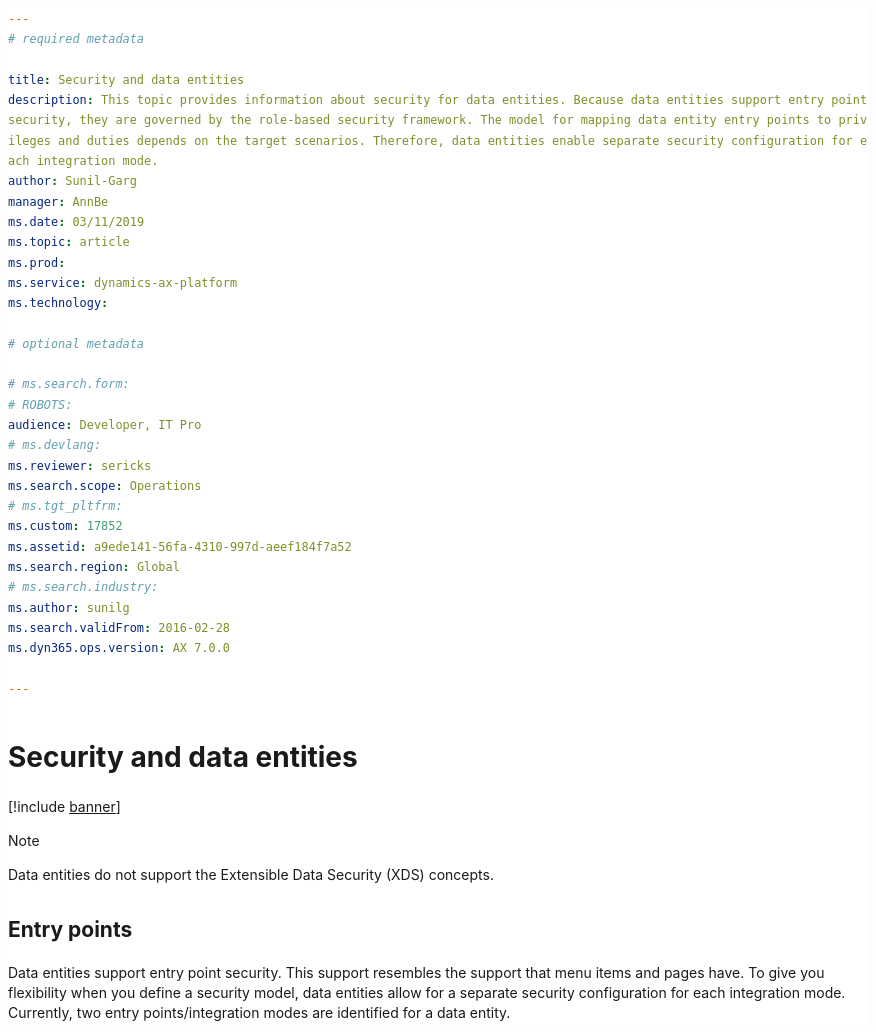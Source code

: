 ```yaml
---
# required metadata

title: Security and data entities
description: This topic provides information about security for data entities. Because data entities support entry point security, they are governed by the role-based security framework. The model for mapping data entity entry points to privileges and duties depends on the target scenarios. Therefore, data entities enable separate security configuration for each integration mode.
author: Sunil-Garg
manager: AnnBe
ms.date: 03/11/2019
ms.topic: article
ms.prod: 
ms.service: dynamics-ax-platform
ms.technology: 

# optional metadata

# ms.search.form: 
# ROBOTS: 
audience: Developer, IT Pro
# ms.devlang: 
ms.reviewer: sericks
ms.search.scope: Operations
# ms.tgt_pltfrm: 
ms.custom: 17852
ms.assetid: a9ede141-56fa-4310-997d-aeef184f7a52
ms.search.region: Global
# ms.search.industry: 
ms.author: sunilg
ms.search.validFrom: 2016-02-28
ms.dyn365.ops.version: AX 7.0.0

---
```


# Security and data entities

[!include [banner](../includes/banner.md)]

> [!NOTE]
> Data entities do not support the Extensible Data Security (XDS) concepts.

## Entry points
Data entities support entry point security. This support resembles the support that menu items and pages have. To give you flexibility when you define a security model, data entities allow for a separate security configuration for each integration mode. Currently, two entry points/integration modes are identified for a data entity.

